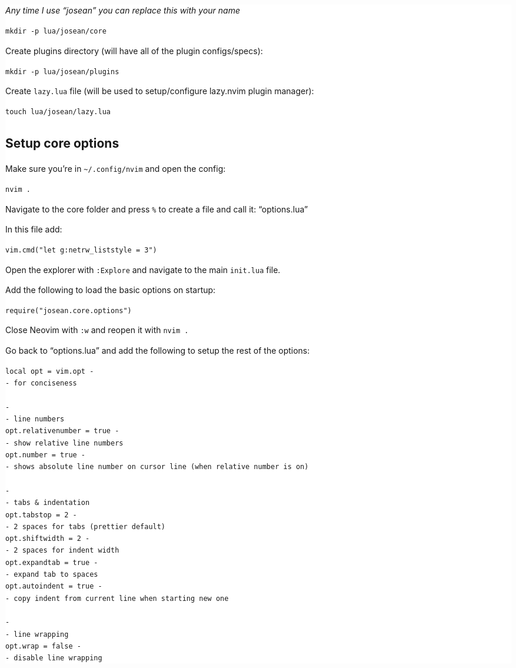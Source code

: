 _Any time I use “josean” you can replace this with your name_

```
mkdir -p lua/josean/core
```

Create plugins directory (will have all of the plugin configs/specs):

```
mkdir -p lua/josean/plugins
```

Create `lazy.lua` file (will be used to setup/configure lazy.nvim plugin manager):

```
touch lua/josean/lazy.lua
```

## Setup core options

Make sure you’re in `~/.config/nvim` and open the config:

```
nvim .
```

Navigate to the core folder and press `%` to create a file and call it: “options.lua”

In this file add:

```
vim.cmd("let g:netrw_liststyle = 3")
```

Open the explorer with `:Explore` and navigate to the main `init.lua` file.

Add the following to load the basic options on startup:

```
require("josean.core.options")
```

Close Neovim with `:w` and reopen it with `nvim .`

Go back to “options.lua” and add the following to setup the rest of the options:

```
local opt = vim.opt -
- for conciseness

-
- line numbers
opt.relativenumber = true -
- show relative line numbers
opt.number = true -
- shows absolute line number on cursor line (when relative number is on)

-
- tabs & indentation
opt.tabstop = 2 -
- 2 spaces for tabs (prettier default)
opt.shiftwidth = 2 -
- 2 spaces for indent width
opt.expandtab = true -
- expand tab to spaces
opt.autoindent = true -
- copy indent from current line when starting new one

-
- line wrapping
opt.wrap = false -
- disable line wrapping

```